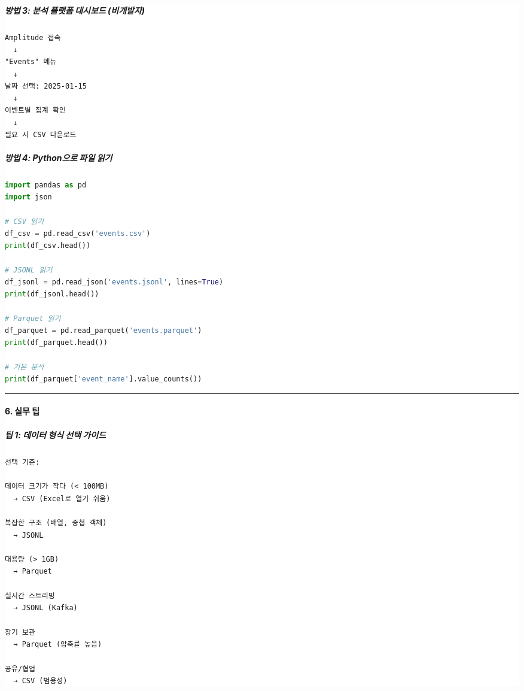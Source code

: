 ##### 방법 3: 분석 플랫폼 대시보드 (비개발자)

```
Amplitude 접속
  ↓
"Events" 메뉴
  ↓
날짜 선택: 2025-01-15
  ↓
이벤트별 집계 확인
  ↓
필요 시 CSV 다운로드
```

##### 방법 4: Python으로 파일 읽기

```python
import pandas as pd
import json

# CSV 읽기
df_csv = pd.read_csv('events.csv')
print(df_csv.head())

# JSONL 읽기
df_jsonl = pd.read_json('events.jsonl', lines=True)
print(df_jsonl.head())

# Parquet 읽기
df_parquet = pd.read_parquet('events.parquet')
print(df_parquet.head())

# 기본 분석
print(df_parquet['event_name'].value_counts())
```

---

#### 6. 실무 팁

##### 팁 1: 데이터 형식 선택 가이드

```
선택 기준:

데이터 크기가 작다 (< 100MB)
  → CSV (Excel로 열기 쉬움)

복잡한 구조 (배열, 중첩 객체)
  → JSONL

대용량 (> 1GB)
  → Parquet

실시간 스트리밍
  → JSONL (Kafka)

장기 보관
  → Parquet (압축률 높음)

공유/협업
  → CSV (범용성)
```
